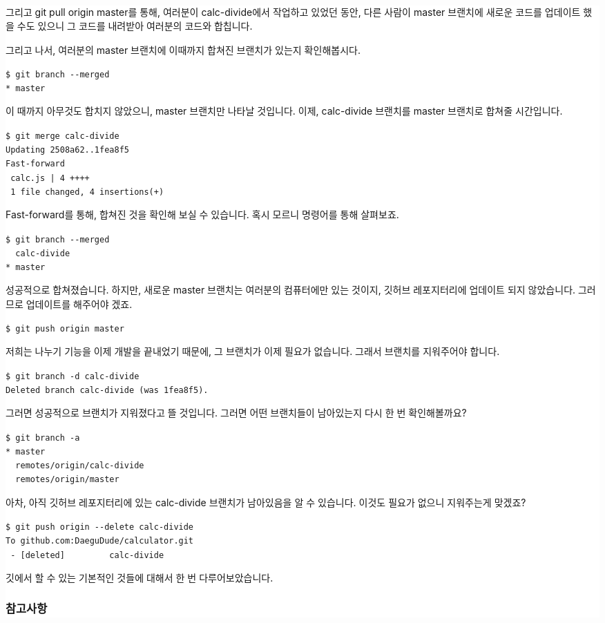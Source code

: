 그리고 git pull origin master를 통해, 여러분이 calc-divide에서 작업하고 있었던 동안, 다른 사람이 master 브랜치에 새로운 코드를 업데이트 했을 수도 있으니 그 코드를 내려받아 여러분의 코드와 합칩니다.

그리고 나서, 여러분의 master 브랜치에 이때까지 합쳐진 브랜치가 있는지 확인해봅시다.

```shell
$ git branch --merged
* master
```

이 때까지 아무것도 합치지 않았으니, master 브랜치만 나타날 것입니다. 이제, calc-divide 브랜치를 master 브랜치로 합쳐줄 시간입니다.

```shell
$ git merge calc-divide
Updating 2508a62..1fea8f5
Fast-forward
 calc.js | 4 ++++
 1 file changed, 4 insertions(+)
```

Fast-forward를 통해, 합쳐진 것을 확인해 보실 수 있습니다. 혹시 모르니 명령어를 통해 살펴보죠.

```shell
$ git branch --merged
  calc-divide
* master
```

성공적으로 합쳐졌습니다. 하지만, 새로운 master 브랜치는 여러분의 컴퓨터에만 있는 것이지, 깃허브 레포지터리에 업데이트 되지 않았습니다. 그러므로 업데이트를 해주어야 겠죠.

```shell
$ git push origin master
```

저희는 나누기 기능을 이제 개발을 끝내었기 때문에, 그 브랜치가 이제 필요가 없습니다. 그래서 브랜치를 지워주어야 합니다.

```shell
$ git branch -d calc-divide
Deleted branch calc-divide (was 1fea8f5).
```

그러면 성공적으로 브랜치가 지워졌다고 뜰 것입니다. 그러면 어떤 브랜치들이 남아있는지 다시 한 번 확인해볼까요?

```shell
$ git branch -a
* master
  remotes/origin/calc-divide
  remotes/origin/master
```

아차, 아직 깃허브 레포지터리에 있는 calc-divide 브랜치가 남아있음을 알 수 있습니다. 이것도 필요가 없으니 지워주는게 맞겠죠?

```shell
$ git push origin --delete calc-divide
To github.com:DaeguDude/calculator.git
 - [deleted]         calc-divide
```

깃에서 할 수 있는 기본적인 것들에 대해서 한 번 다루어보았습니다.

### 참고사항
